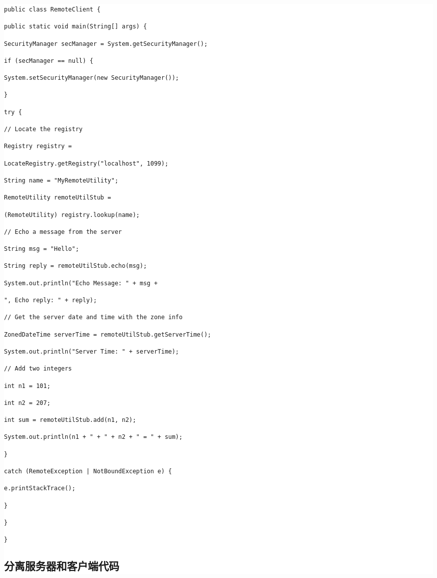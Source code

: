 `public class RemoteClient {`

`public static void main(String[] args) {`

`SecurityManager secManager = System.getSecurityManager();`

`if (secManager == null) {`

`System.setSecurityManager(new SecurityManager());`

`}`

`try {`

`// Locate the registry`

`Registry registry =`

`LocateRegistry.getRegistry("localhost", 1099);`

`String name = "MyRemoteUtility";`

`RemoteUtility remoteUtilStub =`

`(RemoteUtility) registry.lookup(name);`

`// Echo a message from the server`

`String msg = "Hello";`

`String reply = remoteUtilStub.echo(msg);`

`System.out.println("Echo Message: " + msg +`

`", Echo reply: " + reply);`

`// Get the server date and time with the zone info`

`ZonedDateTime serverTime = remoteUtilStub.getServerTime();`

`System.out.println("Server Time: " + serverTime);`

`// Add two integers`

`int n1 = 101;`

`int n2 = 207;`

`int sum = remoteUtilStub.add(n1, n2);`

`System.out.println(n1 + " + " + n2 + " = " + sum);`

`}`

`catch (RemoteException | NotBoundException e) {`

`e.printStackTrace();`

`}`

`}`

`}`

## 分离服务器和客户端代码
